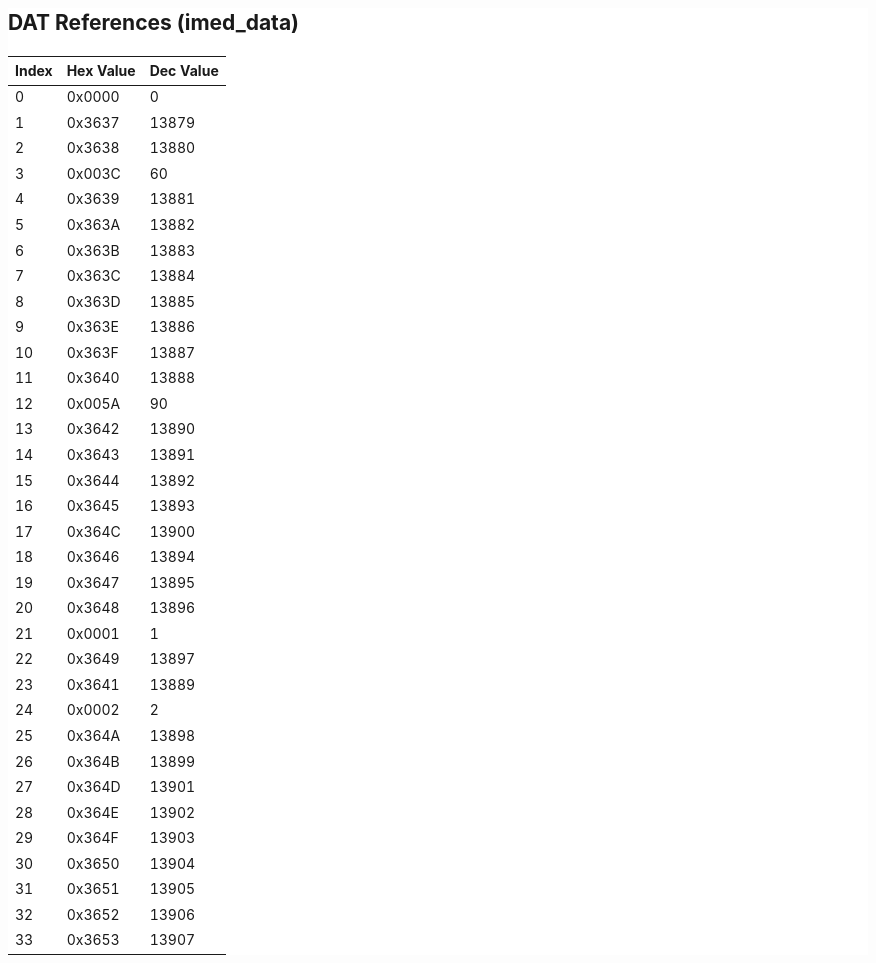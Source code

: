 ## DAT References (imed_data)

|   Index | Hex Value   |   Dec Value |
|---------|-------------|-------------|
|       0 | 0x0000      |           0 |
|       1 | 0x3637      |       13879 |
|       2 | 0x3638      |       13880 |
|       3 | 0x003C      |          60 |
|       4 | 0x3639      |       13881 |
|       5 | 0x363A      |       13882 |
|       6 | 0x363B      |       13883 |
|       7 | 0x363C      |       13884 |
|       8 | 0x363D      |       13885 |
|       9 | 0x363E      |       13886 |
|      10 | 0x363F      |       13887 |
|      11 | 0x3640      |       13888 |
|      12 | 0x005A      |          90 |
|      13 | 0x3642      |       13890 |
|      14 | 0x3643      |       13891 |
|      15 | 0x3644      |       13892 |
|      16 | 0x3645      |       13893 |
|      17 | 0x364C      |       13900 |
|      18 | 0x3646      |       13894 |
|      19 | 0x3647      |       13895 |
|      20 | 0x3648      |       13896 |
|      21 | 0x0001      |           1 |
|      22 | 0x3649      |       13897 |
|      23 | 0x3641      |       13889 |
|      24 | 0x0002      |           2 |
|      25 | 0x364A      |       13898 |
|      26 | 0x364B      |       13899 |
|      27 | 0x364D      |       13901 |
|      28 | 0x364E      |       13902 |
|      29 | 0x364F      |       13903 |
|      30 | 0x3650      |       13904 |
|      31 | 0x3651      |       13905 |
|      32 | 0x3652      |       13906 |
|      33 | 0x3653      |       13907 |